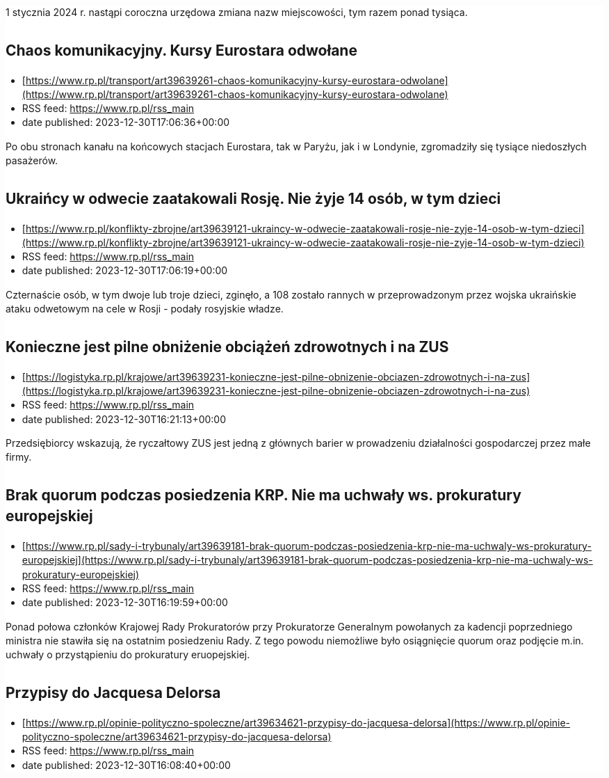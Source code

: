 1 stycznia 2024 r. nastąpi coroczna urzędowa zmiana nazw miejscowości, tym razem ponad tysiąca.

## Chaos komunikacyjny. Kursy Eurostara odwołane
 - [https://www.rp.pl/transport/art39639261-chaos-komunikacyjny-kursy-eurostara-odwolane](https://www.rp.pl/transport/art39639261-chaos-komunikacyjny-kursy-eurostara-odwolane)
 - RSS feed: https://www.rp.pl/rss_main
 - date published: 2023-12-30T17:06:36+00:00

Po obu stronach kanału na końcowych stacjach Eurostara, tak w Paryżu, jak i w Londynie, zgromadziły się tysiące niedoszłych pasażerów.

## Ukraińcy w odwecie zaatakowali Rosję. Nie żyje 14 osób, w tym dzieci
 - [https://www.rp.pl/konflikty-zbrojne/art39639121-ukraincy-w-odwecie-zaatakowali-rosje-nie-zyje-14-osob-w-tym-dzieci](https://www.rp.pl/konflikty-zbrojne/art39639121-ukraincy-w-odwecie-zaatakowali-rosje-nie-zyje-14-osob-w-tym-dzieci)
 - RSS feed: https://www.rp.pl/rss_main
 - date published: 2023-12-30T17:06:19+00:00

Czternaście osób, w tym dwoje lub troje dzieci, zginęło, a 108 zostało rannych w przeprowadzonym przez wojska ukraińskie ataku odwetowym na cele w Rosji - podały rosyjskie władze.

## Konieczne jest pilne obniżenie obciążeń zdrowotnych i na ZUS
 - [https://logistyka.rp.pl/krajowe/art39639231-konieczne-jest-pilne-obnizenie-obciazen-zdrowotnych-i-na-zus](https://logistyka.rp.pl/krajowe/art39639231-konieczne-jest-pilne-obnizenie-obciazen-zdrowotnych-i-na-zus)
 - RSS feed: https://www.rp.pl/rss_main
 - date published: 2023-12-30T16:21:13+00:00

Przedsiębiorcy wskazują, że ryczałtowy ZUS jest jedną z głównych barier w prowadzeniu działalności gospodarczej przez małe firmy.

## Brak quorum podczas posiedzenia KRP. Nie ma uchwały ws. prokuratury europejskiej
 - [https://www.rp.pl/sady-i-trybunaly/art39639181-brak-quorum-podczas-posiedzenia-krp-nie-ma-uchwaly-ws-prokuratury-europejskiej](https://www.rp.pl/sady-i-trybunaly/art39639181-brak-quorum-podczas-posiedzenia-krp-nie-ma-uchwaly-ws-prokuratury-europejskiej)
 - RSS feed: https://www.rp.pl/rss_main
 - date published: 2023-12-30T16:19:59+00:00

Ponad połowa członków Krajowej Rady Prokuratorów przy Prokuratorze Generalnym powołanych za kadencji poprzedniego ministra nie stawiła się na ostatnim posiedzeniu Rady. Z tego powodu niemożliwe było osiągnięcie quorum oraz podjęcie m.in. uchwały o przystąpieniu do prokuratury eruopejskiej.

## Przypisy do Jacquesa Delorsa
 - [https://www.rp.pl/opinie-polityczno-spoleczne/art39634621-przypisy-do-jacquesa-delorsa](https://www.rp.pl/opinie-polityczno-spoleczne/art39634621-przypisy-do-jacquesa-delorsa)
 - RSS feed: https://www.rp.pl/rss_main
 - date published: 2023-12-30T16:08:40+00:00
